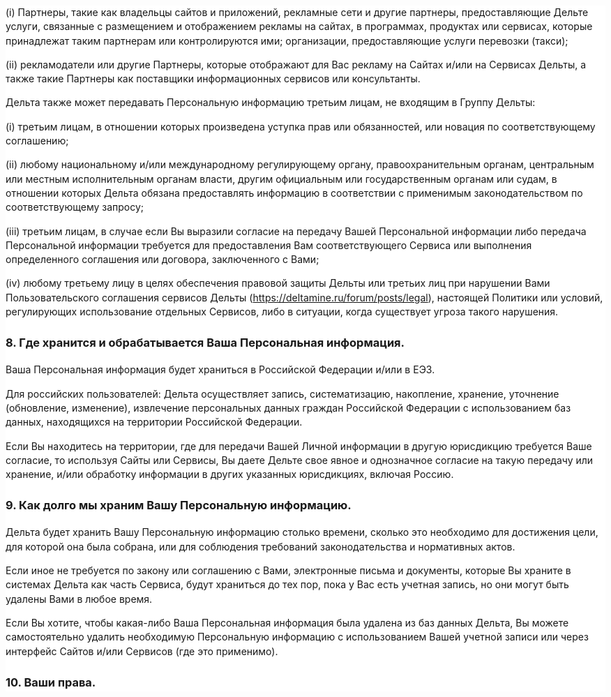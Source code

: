 (i) Партнеры, такие как владельцы сайтов и приложений, рекламные сети и другие партнеры, предоставляющие Дельте услуги, связанные с размещением и отображением рекламы на сайтах, в программах, продуктах или сервисах, которые принадлежат таким партнерам или контролируются ими; организации, предоставляющие услуги перевозки (такси);

(ii) рекламодатели или другие Партнеры, которые отображают для Вас рекламу на Сайтах и/или на Сервисах Дельты, а также такие Партнеры как поставщики информационных сервисов или консультанты.

Дельта также может передавать Персональную информацию третьим лицам, не входящим в Группу Дельты:

(i) третьим лицам, в отношении которых произведена уступка прав или обязанностей, или новация по соответствующему соглашению;

(ii) любому национальному и/или международному регулирующему органу, правоохранительным органам, центральным или местным исполнительным органам власти, другим официальным или государственным органам или судам, в отношении которых Дельта обязана предоставлять информацию в соответствии с применимым законодательством по соответствующему запросу;

(iii) третьим лицам, в случае если Вы выразили согласие на передачу Вашей Персональной информации либо передача Персональной информации требуется для предоставления Вам соответствующего Сервиса или выполнения определенного соглашения или договора, заключенного с Вами;

(iv) любому третьему лицу в целях обеспечения правовой защиты Дельты или третьих лиц при нарушении Вами Пользовательского соглашения сервисов Дельты (https://deltamine.ru/forum/posts/legal), настоящей Политики или условий, регулирующих использование отдельных Сервисов, либо в ситуации, когда существует угроза такого нарушения.

### 8. Где хранится и обрабатывается Ваша Персональная информация.

Ваша Персональная информация будет храниться в Российской Федерации и/или в ЕЭЗ.

Для российских пользователей: Дельта осуществляет запись, систематизацию, накопление, хранение, уточнение (обновление, изменение), извлечение персональных данных граждан Российской Федерации с использованием баз данных, находящихся на территории Российской Федерации.

Если Вы находитесь на территории, где для передачи Вашей Личной информации в другую юрисдикцию требуется Ваше согласие, то используя Сайты или Сервисы, Вы даете Дельте свое явное и однозначное согласие на такую передачу или хранение, и/или обработку информации в других указанных юрисдикциях, включая Россию.

### 9. Как долго мы храним Вашу Персональную информацию.

Дельта будет хранить Вашу Персональную информацию столько времени, сколько это необходимо для достижения цели, для которой она была собрана, или для соблюдения требований законодательства и нормативных актов.

Если иное не требуется по закону или соглашению с Вами, электронные письма и документы, которые Вы храните в системах Дельта как часть Сервиса, будут храниться до тех пор, пока у Вас есть учетная запись, но они могут быть удалены Вами в любое время.

Если Вы хотите, чтобы какая-либо Ваша Персональная информация была удалена из баз данных Дельта, Вы можете самостоятельно удалить необходимую Персональную информацию с использованием Вашей учетной записи или через интерфейс Сайтов и/или Сервисов (где это применимо).

### 10. Ваши права.
